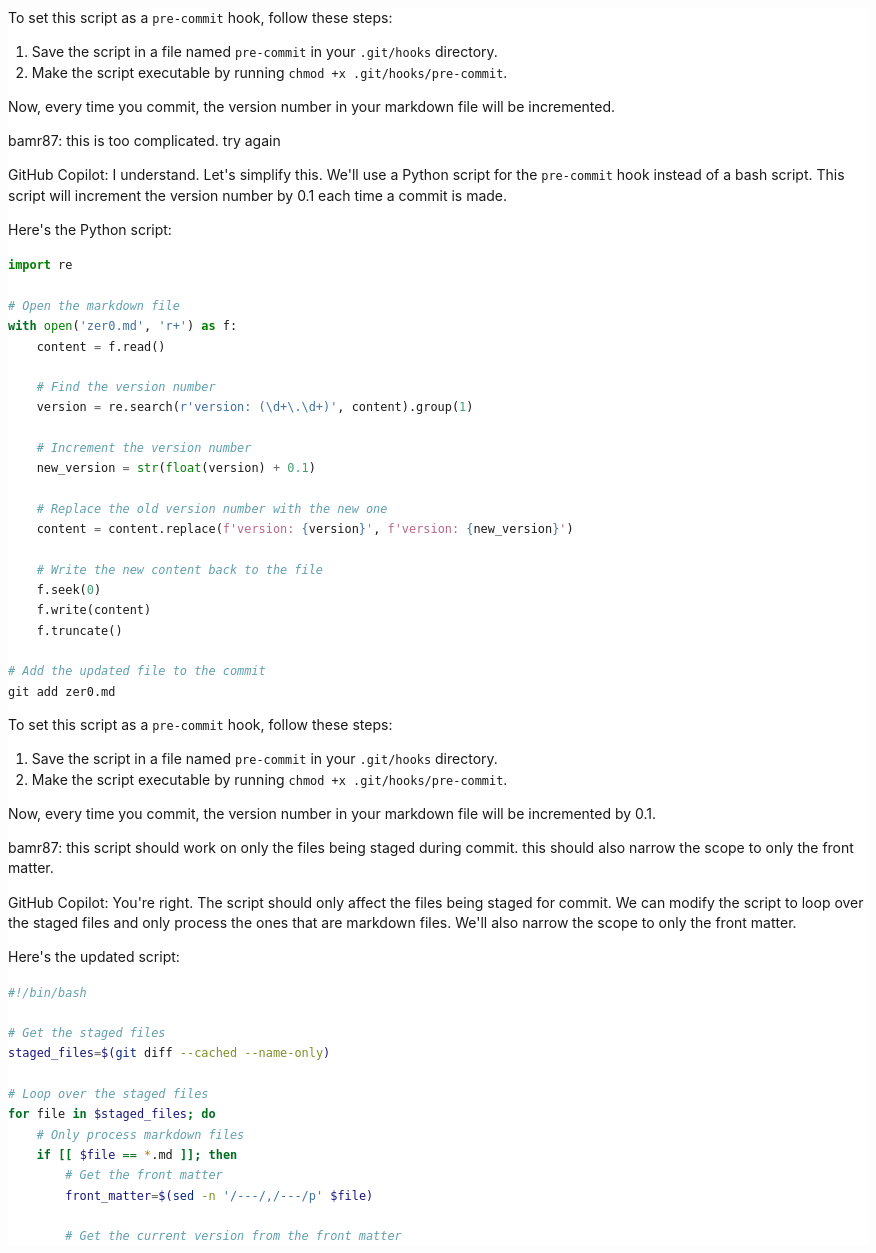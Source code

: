 To set this script as a `pre-commit` hook, follow these steps:

1. Save the script in a file named `pre-commit` in your `.git/hooks` directory.
2. Make the script executable by running `chmod +x .git/hooks/pre-commit`.

Now, every time you commit, the version number in your markdown file will be incremented.

bamr87: this is too complicated. try again

GitHub Copilot: I understand. Let's simplify this. We'll use a Python script for the `pre-commit` hook instead of a bash script. This script will increment the version number by 0.1 each time a commit is made.

Here's the Python script:

```python
import re

# Open the markdown file
with open('zer0.md', 'r+') as f:
    content = f.read()

    # Find the version number
    version = re.search(r'version: (\d+\.\d+)', content).group(1)

    # Increment the version number
    new_version = str(float(version) + 0.1)

    # Replace the old version number with the new one
    content = content.replace(f'version: {version}', f'version: {new_version}')

    # Write the new content back to the file
    f.seek(0)
    f.write(content)
    f.truncate()

# Add the updated file to the commit
git add zer0.md
```

To set this script as a `pre-commit` hook, follow these steps:

1. Save the script in a file named `pre-commit` in your `.git/hooks` directory.
2. Make the script executable by running `chmod +x .git/hooks/pre-commit`.

Now, every time you commit, the version number in your markdown file will be incremented by 0.1.

bamr87: this script should work on only the files being staged during commit. this should also narrow the scope to only the front matter.

GitHub Copilot: You're right. The script should only affect the files being staged for commit. We can modify the script to loop over the staged files and only process the ones that are markdown files. We'll also narrow the scope to only the front matter.

Here's the updated script:

```bash
#!/bin/bash

# Get the staged files
staged_files=$(git diff --cached --name-only)

# Loop over the staged files
for file in $staged_files; do
    # Only process markdown files
    if [[ $file == *.md ]]; then
        # Get the front matter
        front_matter=$(sed -n '/---/,/---/p' $file)

        # Get the current version from the front matter
```